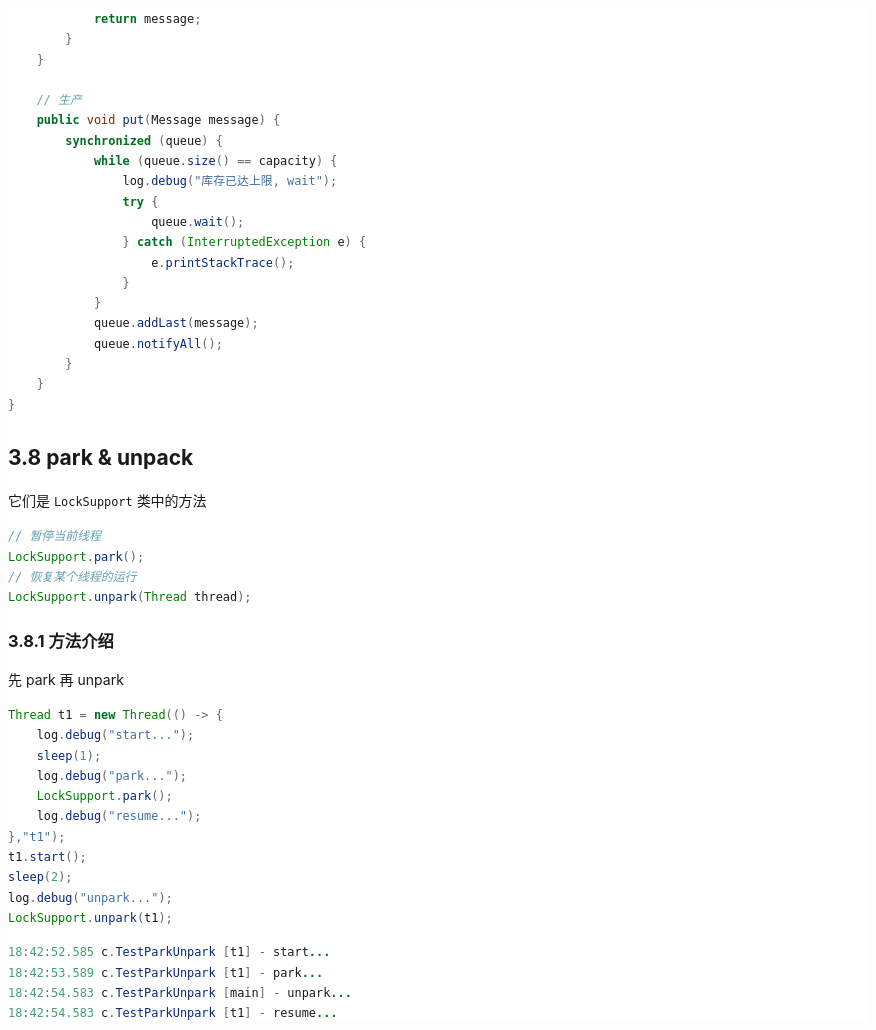 ```java
            return message;
        }
    }
    
    // 生产
    public void put(Message message) {
        synchronized (queue) {
            while (queue.size() == capacity) {
                log.debug("库存已达上限, wait");
                try {
                    queue.wait();
                } catch (InterruptedException e) {
                    e.printStackTrace();
                }
            }
            queue.addLast(message);
            queue.notifyAll();
        }
    }
}
```

## 3.8 park & unpack

它们是 `LockSupport` 类中的方法

```java
// 暂停当前线程
LockSupport.park();
// 恢复某个线程的运行
LockSupport.unpark(Thread thread);
```

### 3.8.1 方法介绍

先 park 再 unpark

```java
Thread t1 = new Thread(() -> {
    log.debug("start...");
    sleep(1);
    log.debug("park...");
    LockSupport.park();
    log.debug("resume...");
},"t1");
t1.start();
sleep(2);
log.debug("unpark...");
LockSupport.unpark(t1);
```

```java
18:42:52.585 c.TestParkUnpark [t1] - start... 
18:42:53.589 c.TestParkUnpark [t1] - park... 
18:42:54.583 c.TestParkUnpark [main] - unpark... 
18:42:54.583 c.TestParkUnpark [t1] - resume... 
```

